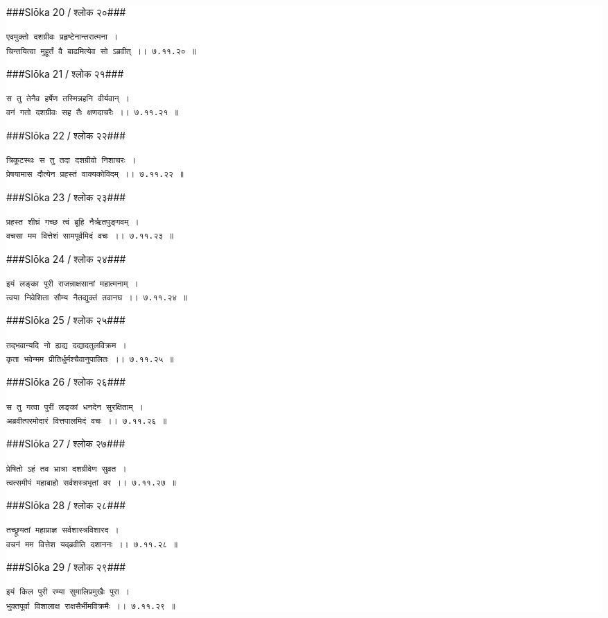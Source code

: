 
###Slōka 20 / श्लोक २०###


    एवमुक्तो दशग्रीवः प्रहृष्टेनान्तरात्मना ।
    चिन्तयित्वा मुहूर्तं वै बाढमित्येव सो ऽब्रवीत् ।। ७.११.२० ॥


###Slōka 21 / श्लोक २१###


    स तु तेनैव हर्षेण तस्मिन्नहनि वीर्यवान् ।
    वनं गतो दशग्रीवः सह तैः क्षणदाचरैः ।। ७.११.२१ ॥


###Slōka 22 / श्लोक २२###


    त्रिकूटस्थः स तु तदा दशग्रीवो निशाचरः ।
    प्रेषयामास दौत्येन प्रहस्तं वाक्यकोविदम् ।। ७.११.२२ ॥


###Slōka 23 / श्लोक २३###


    प्रहस्त शीघ्रं गच्छ त्वं ब्रूहि नैर्ऋतपुङ्गवम् ।
    वचसा मम वित्तेशं सामपूर्वमिदं वचः ।। ७.११.२३ ॥


###Slōka 24 / श्लोक २४###


    इयं लङ्का पुरी राजन्राक्षसानां महात्मनाम् ।
    त्वया निवेशिता सौम्य नैतद्युक्तं तवानघ ।। ७.११.२४ ॥


###Slōka 25 / श्लोक २५###


    तद्भवान्यदि नो ह्यद्य दद्यादतुलविक्रम ।
    कृता भवेन्मम प्रीतिर्धुर्मश्चैवानुपालितः ।। ७.११.२५ ॥


###Slōka 26 / श्लोक २६###


    स तु गत्वा पुरीं लङ्कां धनदेन सुरक्षिताम् ।
    अब्रवीत्परमोदारं वित्तपालमिदं वचः ।। ७.११.२६ ॥


###Slōka 27 / श्लोक २७###


    प्रेषितो ऽहं तव भ्रात्रा दशग्रीवेण सुव्रत ।
    त्वत्समीपं महाबाहो सर्वशस्त्रभृतां वर ।। ७.११.२७ ॥


###Slōka 28 / श्लोक २८###


    तच्छ्रूयतां महाप्राज्ञ सर्वशास्त्रविशारद ।
    वचनं मम वित्तेश यद्ब्रवीति दशाननः ।। ७.११.२८ ॥


###Slōka 29 / श्लोक २९###


    इयं किल पुरी रम्या सुमालिप्रमुखैः पुरा ।
    भुक्तपूर्वा विशालाक्ष राक्षसैर्भीमविक्रमैः ।। ७.११.२९ ॥
